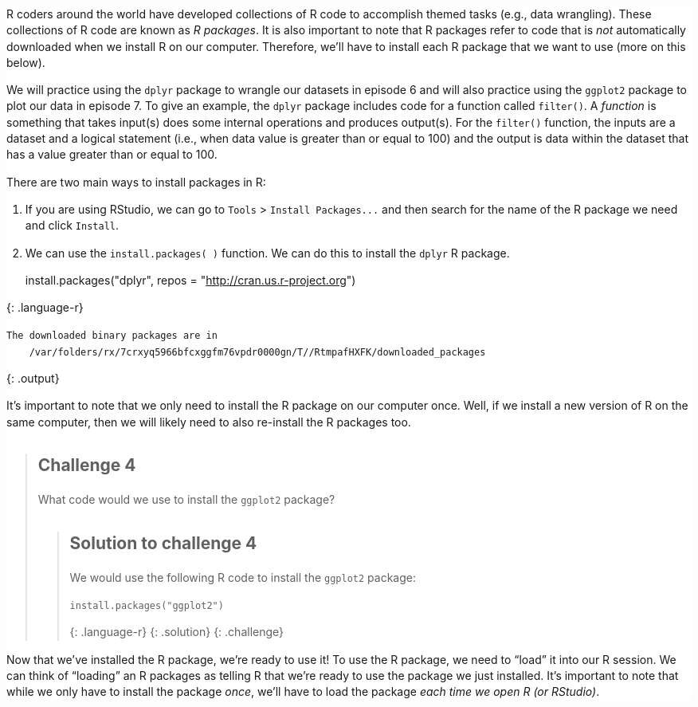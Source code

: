 R coders around the world have developed collections of R code to
accomplish themed tasks (e.g., data wrangling). These collections of R
code are known as *R packages*. It is also important to note that R
packages refer to code that is *not* automatically downloaded when we
install R on our computer. Therefore, we’ll have to install each R
package that we want to use (more on this below).

We will practice using the `dplyr` package to wrangle our datasets in
episode 6 and will also practice using the `ggplot2` package to plot our
data in episode 7. To give an example, the `dplyr` package includes code
for a function called `filter()`. A *function* is something that takes
input(s) does some internal operations and produces output(s). For the
`filter()` function, the inputs are a dataset and a logical statement
(i.e., when data value is greater than or equal to 100) and the output
is data within the dataset that has a value greater than or equal to
100.

There are two main ways to install packages in R:

1.  If you are using RStudio, we can go to `Tools` &gt;
    `Install Packages...` and then search for the name of the R package
    we need and click `Install`.

2.  We can use the `install.packages( )` function. We can do this to
    install the `dplyr` R package.



    install.packages("dplyr", repos = "http://cran.us.r-project.org")

{: .language-r}


    The downloaded binary packages are in
        /var/folders/rx/7crxyq5966bfcxggfm76vpdr0000gn/T//RtmpafHXFK/downloaded_packages

{: .output}

It’s important to note that we only need to install the R package on our
computer once. Well, if we install a new version of R on the same
computer, then we will likely need to also re-install the R packages
too.

> ## Challenge 4
>
> What code would we use to install the `ggplot2` package?
>
> > ## Solution to challenge 4
> >
> > We would use the following R code to install the `ggplot2` package:
> >
> >     install.packages("ggplot2")
> >
> > {: .language-r} {: .solution} {: .challenge}

Now that we’ve installed the R package, we’re ready to use it! To use
the R package, we need to “load” it into our R session. We can think of
“loading” an R packages as telling R that we’re ready to use the package
we just installed. It’s important to note that while we only have to
install the package *once*, we’ll have to load the package *each time we
open R (or RStudio)*.
